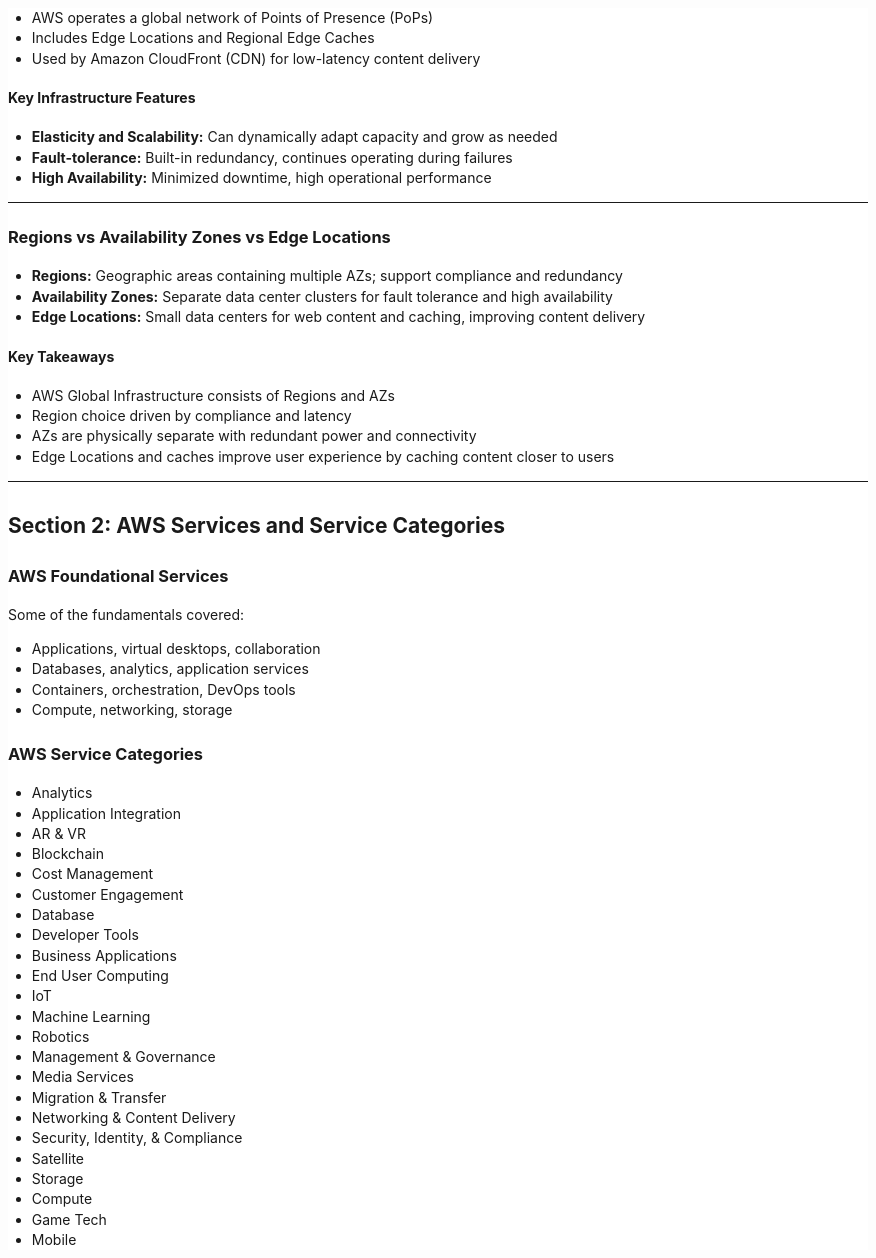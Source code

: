 - AWS operates a global network of Points of Presence (PoPs)
- Includes Edge Locations and Regional Edge Caches
- Used by Amazon CloudFront (CDN) for low-latency content delivery

#### Key Infrastructure Features

- **Elasticity and Scalability:** Can dynamically adapt capacity and grow as needed
- **Fault-tolerance:** Built-in redundancy, continues operating during failures
- **High Availability:** Minimized downtime, high operational performance

---

### Regions vs Availability Zones vs Edge Locations

- **Regions:** Geographic areas containing multiple AZs; support compliance and redundancy
- **Availability Zones:** Separate data center clusters for fault tolerance and high availability
- **Edge Locations:** Small data centers for web content and caching, improving content delivery

#### Key Takeaways

- AWS Global Infrastructure consists of Regions and AZs
- Region choice driven by compliance and latency
- AZs are physically separate with redundant power and connectivity
- Edge Locations and caches improve user experience by caching content closer to users

---

## Section 2: AWS Services and Service Categories

### AWS Foundational Services

Some of the fundamentals covered:
- Applications, virtual desktops, collaboration
- Databases, analytics, application services
- Containers, orchestration, DevOps tools
- Compute, networking, storage

### AWS Service Categories

- Analytics
- Application Integration
- AR & VR
- Blockchain
- Cost Management
- Customer Engagement
- Database
- Developer Tools
- Business Applications
- End User Computing
- IoT
- Machine Learning
- Robotics
- Management & Governance
- Media Services
- Migration & Transfer
- Networking & Content Delivery
- Security, Identity, & Compliance
- Satellite
- Storage
- Compute
- Game Tech
- Mobile
